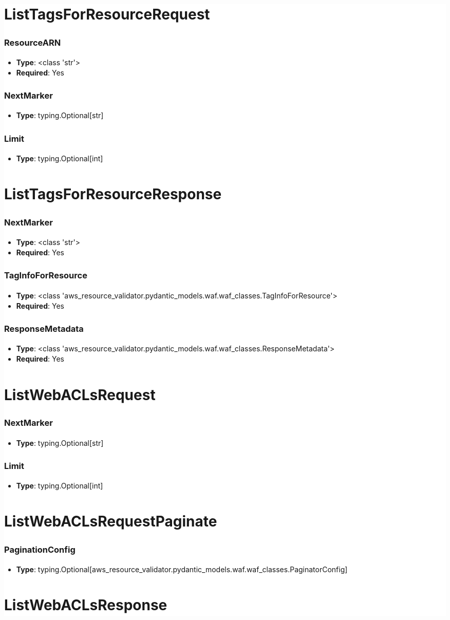 
# ListTagsForResourceRequest

### ResourceARN
- **Type**: <class 'str'>
- **Required**: Yes

### NextMarker
- **Type**: typing.Optional[str]

### Limit
- **Type**: typing.Optional[int]


# ListTagsForResourceResponse

### NextMarker
- **Type**: <class 'str'>
- **Required**: Yes

### TagInfoForResource
- **Type**: <class 'aws_resource_validator.pydantic_models.waf.waf_classes.TagInfoForResource'>
- **Required**: Yes

### ResponseMetadata
- **Type**: <class 'aws_resource_validator.pydantic_models.waf.waf_classes.ResponseMetadata'>
- **Required**: Yes


# ListWebACLsRequest

### NextMarker
- **Type**: typing.Optional[str]

### Limit
- **Type**: typing.Optional[int]


# ListWebACLsRequestPaginate

### PaginationConfig
- **Type**: typing.Optional[aws_resource_validator.pydantic_models.waf.waf_classes.PaginatorConfig]


# ListWebACLsResponse
